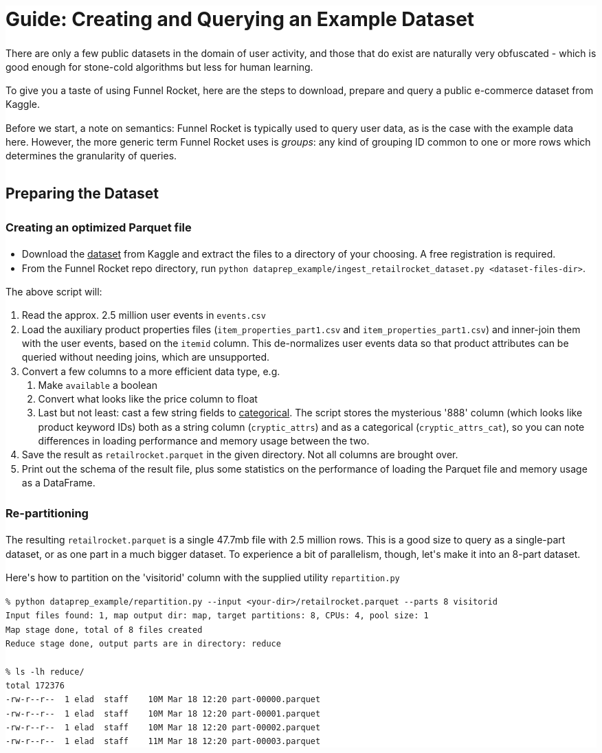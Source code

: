 # Guide: Creating and Querying an Example Dataset

There are only a few public datasets in the domain of user activity, and those that do exist are naturally very obfuscated - 
which is good enough for stone-cold algorithms but less for human learning.

To give you a taste of using Funnel Rocket, here are the steps to download, prepare and query a public e-commerce dataset from Kaggle.

Before we start, a note on semantics: Funnel Rocket is typically used to query user data, as is the case with the example data here. However, 
the more generic term Funnel Rocket uses is *groups*: any kind of grouping ID common to one or more rows which determines the granularity of queries.

## Preparing the Dataset

### Creating an optimized Parquet file

* Download the [dataset](https://www.kaggle.com/retailrocket/ecommerce-dataset/) from Kaggle and extract the files to a directory of your choosing. 
  A free registration is required.
* From the Funnel Rocket repo directory, run `python dataprep_example/ingest_retailrocket_dataset.py <dataset-files-dir>`.

The above script will:
1. Read the approx. 2.5 million user events in `events.csv`
1. Load the auxiliary product properties files (`item_properties_part1.csv` and `item_properties_part1.csv`) and inner-join them with the user events,
   based on the `itemid` column. This de-normalizes user events data so that product attributes can be queried without needing joins, which are unsupported.
1. Convert a few columns to a more efficient data type, e.g. 
   1. Make `available` a boolean
   1. Convert what looks like the price column to float
   1. Last but not least: cast a few string fields to [categorical](https://pandas.pydata.org/pandas-docs/stable/user_guide/categorical.html).
      The script stores the mysterious '888' column (which looks like product keyword IDs) both as a string column (`cryptic_attrs`) and as a categorical (`cryptic_attrs_cat`), 
      so you can note differences in loading performance and memory usage between the two.
1. Save the result as `retailrocket.parquet` in the given directory. Not all columns are brought over.
1. Print out the schema of the result file, plus some statistics on the performance of loading the Parquet file and memory usage as a DataFrame.

### Re-partitioning

The resulting `retailrocket.parquet` is a single 47.7mb file with 2.5 million rows. This is a good size to query as a single-part dataset, 
or as one part in a much bigger dataset. To experience a bit of parallelism, though, let's make it into an 8-part dataset.

Here's how to partition on the 'visitorid' column with the supplied utility `repartition.py`
```
% python dataprep_example/repartition.py --input <your-dir>/retailrocket.parquet --parts 8 visitorid
Input files found: 1, map output dir: map, target partitions: 8, CPUs: 4, pool size: 1
Map stage done, total of 8 files created
Reduce stage done, output parts are in directory: reduce

% ls -lh reduce/
total 172376
-rw-r--r--  1 elad  staff    10M Mar 18 12:20 part-00000.parquet
-rw-r--r--  1 elad  staff    10M Mar 18 12:20 part-00001.parquet
-rw-r--r--  1 elad  staff    10M Mar 18 12:20 part-00002.parquet
-rw-r--r--  1 elad  staff    11M Mar 18 12:20 part-00003.parquet
```